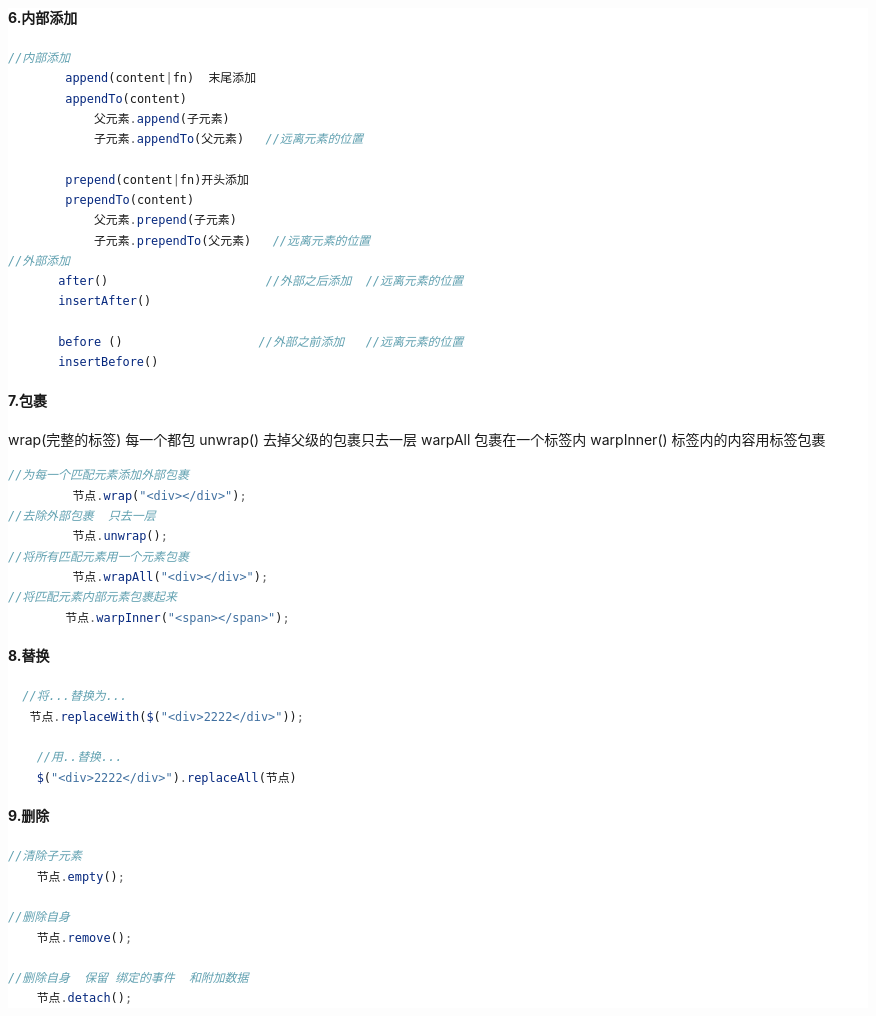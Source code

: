 #### 6.内部添加

```js
//内部添加
	    append(content|fn)  末尾添加
        appendTo(content)
            父元素.append(子元素)
            子元素.appendTo(父元素)   //远离元素的位置

        prepend(content|fn)开头添加
        prependTo(content)
            父元素.prepend(子元素)
            子元素.prependTo(父元素)   //远离元素的位置
//外部添加
       after()                      //外部之后添加  //远离元素的位置
       insertAfter() 

       before ()                   //外部之前添加   //远离元素的位置
       insertBefore() 
```

#### 7.包裹

wrap(完整的标签)  每一个都包
unwrap()  去掉父级的包裹只去一层
warpAll  包裹在一个标签内
warpInner() 标签内的内容用标签包裹

```js
//为每一个匹配元素添加外部包裹
         节点.wrap("<div></div>"); 
//去除外部包裹  只去一层
         节点.unwrap();
//将所有匹配元素用一个元素包裹
         节点.wrapAll("<div></div>");
//将匹配元素内部元素包裹起来
        节点.warpInner("<span></span>");
```

#### 8.替换

```js
  //将...替换为...
   节点.replaceWith($("<div>2222</div>"));
    
    //用..替换...
    $("<div>2222</div>").replaceAll(节点)
```

#### 9.删除

```js
//清除子元素
	节点.empty();

//删除自身
	节点.remove();

//删除自身  保留 绑定的事件  和附加数据
	节点.detach();
```
